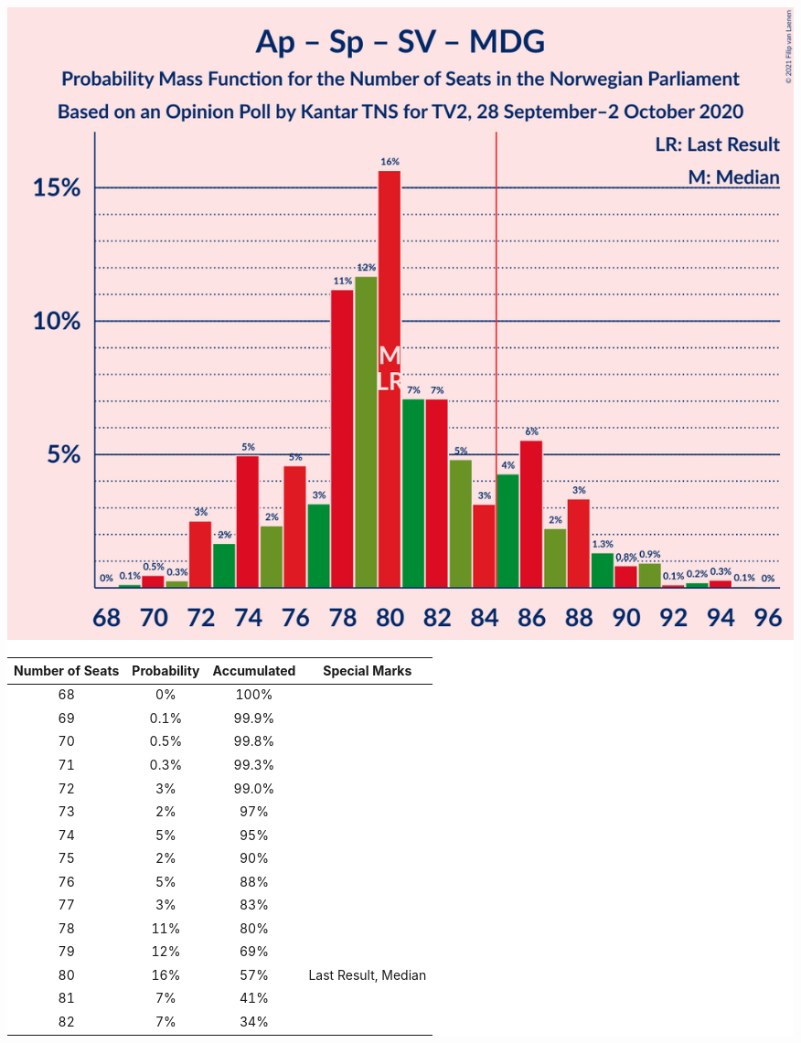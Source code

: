 ![Graph with seats probability mass function not yet produced](2020-10-02-KantarTNS-coalitions-seats-pmf-ap–sp–sv–mdg.png "Seats Probability Mass Function")

| Number of Seats | Probability | Accumulated | Special Marks |
|:---------------:|:-----------:|:-----------:|:-------------:|
| 68 | 0% | 100% |  |
| 69 | 0.1% | 99.9% |  |
| 70 | 0.5% | 99.8% |  |
| 71 | 0.3% | 99.3% |  |
| 72 | 3% | 99.0% |  |
| 73 | 2% | 97% |  |
| 74 | 5% | 95% |  |
| 75 | 2% | 90% |  |
| 76 | 5% | 88% |  |
| 77 | 3% | 83% |  |
| 78 | 11% | 80% |  |
| 79 | 12% | 69% |  |
| 80 | 16% | 57% | Last Result, Median |
| 81 | 7% | 41% |  |
| 82 | 7% | 34% |  |